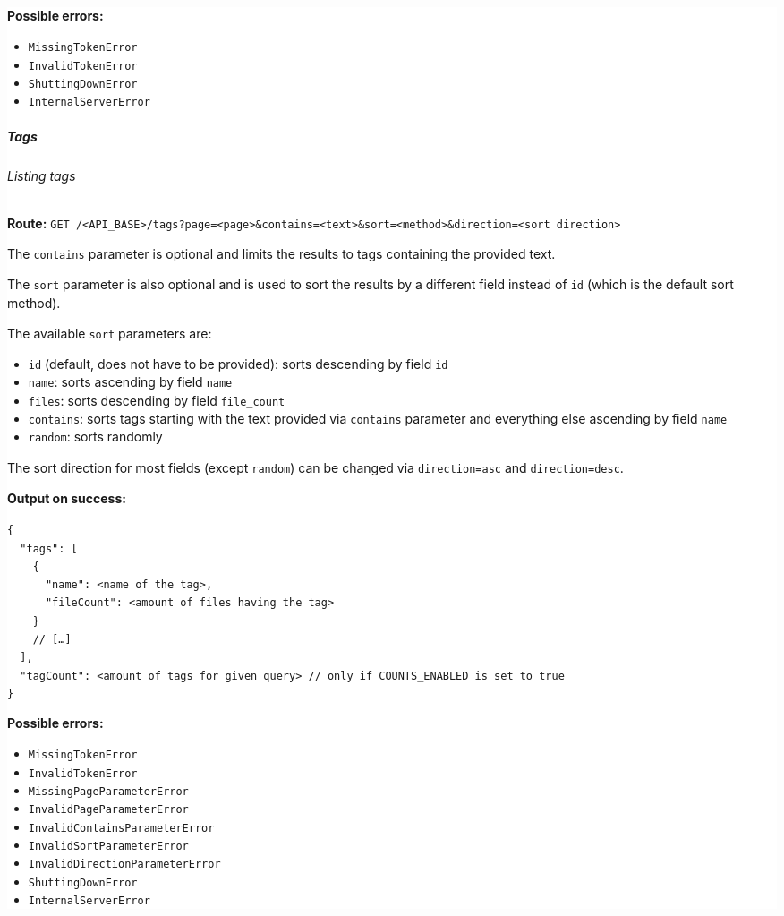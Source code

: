 __Possible errors:__

+ `MissingTokenError`
+ `InvalidTokenError`
+ `ShuttingDownError`
+ `InternalServerError`

##### Tags

###### Listing tags

__Route:__ `GET /<API_BASE>/tags?page=<page>&contains=<text>&sort=<method>&direction=<sort direction>`

The `contains` parameter is optional and limits the results to tags containing
the provided text.

The `sort` parameter is also optional and is used to sort the results by a
different field instead of `id` (which is the default sort method).

The available `sort` parameters are:

+ `id` (default, does not have to be provided): sorts descending by field `id`
+ `name`: sorts ascending by field `name`
+ `files`: sorts descending by field `file_count`
+ `contains`: sorts tags starting with the text provided via `contains`
  parameter and everything else ascending by field `name`
+ `random`: sorts randomly

The sort direction for most fields (except `random`) can be changed via
`direction=asc` and `direction=desc`.

__Output on success:__

```json5
{
  "tags": [
    {
      "name": <name of the tag>,
      "fileCount": <amount of files having the tag>
    }
    // […]
  ],
  "tagCount": <amount of tags for given query> // only if COUNTS_ENABLED is set to true
}
```

__Possible errors:__

+ `MissingTokenError`
+ `InvalidTokenError`
+ `MissingPageParameterError`
+ `InvalidPageParameterError`
+ `InvalidContainsParameterError`
+ `InvalidSortParameterError`
+ `InvalidDirectionParameterError`
+ `ShuttingDownError`
+ `InternalServerError`


[travis]: https://travis-ci.org/mserajnik/hydrusrv
[travis-badge]: https://img.shields.io/travis/mserajnik/hydrusrv/master.svg
[docker-hub-badge]: https://img.shields.io/docker/automated/mserajnik/hydrusrv.svg
[snyk]: https://snyk.io/test/github/mserajnik/hydrusrv
[snyk-badge]: https://snyk.io/test/github/mserajnik/hydrusrv/badge.svg
[standardjs]: https://standardjs.com
[standardjs-badge]: https://img.shields.io/badge/code_style-standard-brightgreen.svg
[fossa]: https://app.fossa.io/projects/git%2Bgithub.com%2Fmserajnik%2Fhydrusrv
[fossa-badge]: https://app.fossa.io/api/projects/git%2Bgithub.com%2Fmserajnik%2Fhydrusrv.svg?type=shield
[express]: https://expressjs.com/
[hydrus-server]: http://hydrusnetwork.github.io/hydrus
[hydrusrv-sync]: https://github.com/mserajnik/hydrusrv-sync
[vue]: https://vuejs.org/
[hydrusrvue]: https://github.com/mserajnik/hydrusrvue
[better-sqlite3]: https://github.com/JoshuaWise/better-sqlite3/wiki/Troubleshooting-installation
[phc-argon2]: https://github.com/simonepri/phc-argon2
[node-js]: https://nodejs.org/en/
[yarn]: https://yarnpkg.com/
[semantic-versioning]: https://semver.org/
[sqlite]: https://www.sqlite.org/
[nginx]: https://nginx.org/
[checkpoint]: https://www.sqlite.org/c3ref/wal_checkpoint.html
[supported-mime-types]: https://github.com/mserajnik/hydrusrv/blob/master/server/config/hydrus.js#L2-L14
[nodemon]: https://github.com/remy/nodemon
[supervisor]: http://supervisord.org/
[docker]: https://www.docker.com/
[docker-hub]: https://hub.docker.com/r/mserajnik/hydrusrv/
[hydrusrv-docker]: https://github.com/mserajnik/hydrusrv-docker
[docker-compose]: https://docs.docker.com/compose/
[hydrusrvue-demo]: https://hydrusrvue.mser.at
[hydrusrvue-demo-api]: https://hydrusrvue.mser.at/api
[vultr-cloud-compute]: https://www.vultr.com/pricing/
[hydrusrvue-screenshots]: https://github.com/mserajnik/hydrusrvue#screenshots
[frederica-bernkastel]: https://github.com/FredericaBernkastel
[hydrus-developer]: https://github.com/hydrusnetwork
[paypal]: https://www.paypal.me/mserajnik
[paypal-image]: https://www.paypalobjects.com/webstatic/en_US/i/btn/png/blue-rect-paypal-26px.png
[btc-image]: https://mserajnik.at/external/btc.png
[maintainer]: https://github.com/mserajnik
[issues]: https://github.com/mserajnik/hydrusrv/issues/new